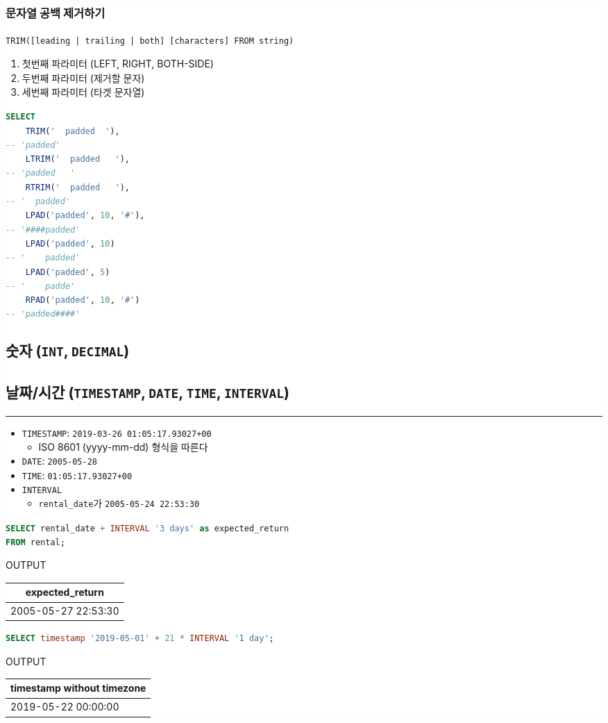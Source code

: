 ### 문자열 공백 제거하기
`TRIM([leading | trailing | both] [characters] FROM string)`
1. 첫번째 파라미터 (LEFT, RIGHT, BOTH-SIDE)
2. 두번째 파라미터 (제거할 문자)
3. 세번째 파라미터 (타겟 문자열)

```sql
SELECT 
    TRIM('  padded  '),
-- 'padded'
    LTRIM('  padded   '),
-- 'padded   '
    RTRIM('  padded   '),
-- '  padded'
    LPAD('padded', 10, '#'),
-- '####padded'
    LPAD('padded', 10)
-- '    padded'
    LPAD('padded', 5)
-- '    padde'
    RPAD('padded', 10, '#')
-- 'padded####'
```


## 숫자 (`INT`, `DECIMAL`)
## 날짜/시간 (`TIMESTAMP`, `DATE`, `TIME`, `INTERVAL`)
---
- `TIMESTAMP`: `2019-03-26 01:05:17.93027+00`
    - ISO 8601 (yyyy-mm-dd) 형식을 따른다
- `DATE`: `2005-05-28`
- `TIME`: `01:05:17.93027+00`
- `INTERVAL`
    - `rental_date`가 `2005-05-24 22:53:30`

```sql
SELECT rental_date + INTERVAL '3 days' as expected_return
FROM rental;
```

OUTPUT

|expected_return|
|---|
|2005-05-27 22:53:30|

```sql
SELECT timestamp '2019-05-01' + 21 * INTERVAL '1 day';
```

OUTPUT

|timestamp without timezone|
|---|
|2019-05-22 00:00:00|
